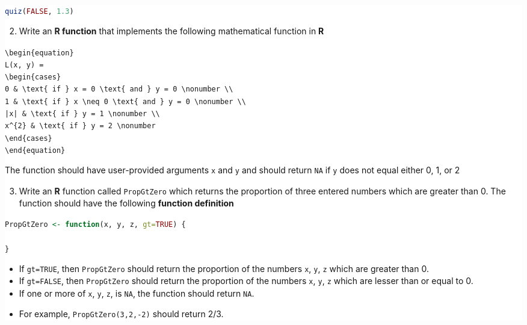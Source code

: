 ```r
quiz(FALSE, 1.3)
```


2. Write an **R function** that implements the following
mathematical function in **R**
```{=tex}
\begin{equation}
L(x, y) = 
\begin{cases}
0 & \text{ if } x = 0 \text{ and } y = 0 \nonumber \\
1 & \text{ if } x \neq 0 \text{ and } y = 0 \nonumber \\
|x| & \text{ if } y = 1 \nonumber \\
x^{2} & \text{ if } y = 2 \nonumber 
\end{cases}
\end{equation}
```
The function should have user-provided arguments `x` and `y`
and should return `NA` if `y` does not equal either $0$, $1$, or $2$


3. Write an **R** function called `PropGtZero` which returns the proportion
of three entered numbers which are greater than $0$.
 The function should have the following **function definition**

```r
PropGtZero <- function(x, y, z, gt=TRUE) {
  
}
```
   + If `gt=TRUE`, then `PropGtZero` should return the  proportion of the numbers `x`, `y`, `z` which are greater than $0$.
   + If `gt=FALSE`, then `PropGtZero` should return the 
proportion of the  numbers `x`, `y`, `z` which are lesser than or equal to $0$.
   + If one or more of `x`, `y`, `z`, is `NA`, the function should return `NA`.

* For example, `PropGtZero(3,2,-2)` should return $2/3$.


